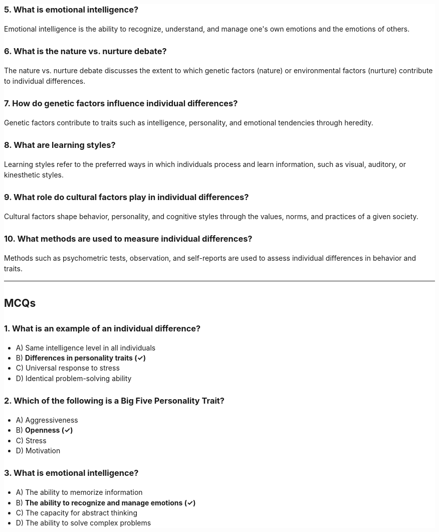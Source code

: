 ### 5. What is **emotional intelligence**?  
Emotional intelligence is the ability to recognize, understand, and manage one's own emotions and the emotions of others.

### 6. What is the **nature vs. nurture debate**?  
The nature vs. nurture debate discusses the extent to which genetic factors (nature) or environmental factors (nurture) contribute to individual differences.

### 7. How do **genetic factors** influence individual differences?  
Genetic factors contribute to traits such as intelligence, personality, and emotional tendencies through heredity.

### 8. What are **learning styles**?  
Learning styles refer to the preferred ways in which individuals process and learn information, such as visual, auditory, or kinesthetic styles.

### 9. What role do **cultural factors** play in individual differences?  
Cultural factors shape behavior, personality, and cognitive styles through the values, norms, and practices of a given society.

### 10. What methods are used to **measure individual differences**?  
Methods such as psychometric tests, observation, and self-reports are used to assess individual differences in behavior and traits.

---

## MCQs

### 1. What is an example of an **individual difference**?  
- A) Same intelligence level in all individuals  
- B) **Differences in personality traits (✓)**  
- C) Universal response to stress  
- D) Identical problem-solving ability  

### 2. Which of the following is a **Big Five Personality Trait**?  
- A) Aggressiveness  
- B) **Openness (✓)**  
- C) Stress  
- D) Motivation  

### 3. What is **emotional intelligence**?  
- A) The ability to memorize information  
- B) **The ability to recognize and manage emotions (✓)**  
- C) The capacity for abstract thinking  
- D) The ability to solve complex problems  
